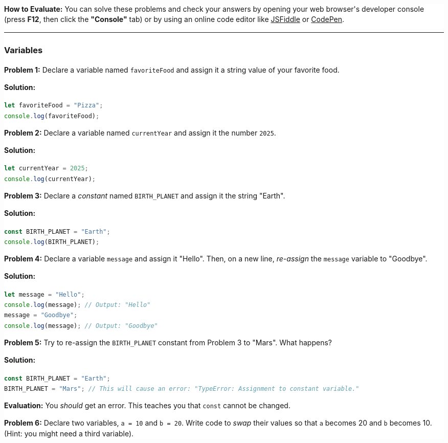 **How to Evaluate:**
You can solve these problems and check your answers by opening your web browser's developer console (press **F12**, then click the **"Console"** tab) or by using an online code editor like [JSFiddle](https://jsfiddle.net/) or [CodePen](https://www.google.com/search?q=https://codepen.io/pen/).

-----

### Variables

**Problem 1:** Declare a variable named `favoriteFood` and assign it a string value of your favorite food.

**Solution:**

```javascript
let favoriteFood = "Pizza";
console.log(favoriteFood);
```

**Problem 2:** Declare a variable named `currentYear` and assign it the number `2025`.

**Solution:**

```javascript
let currentYear = 2025;
console.log(currentYear);
```

**Problem 3:** Declare a *constant* named `BIRTH_PLANET` and assign it the string "Earth".

**Solution:**

```javascript
const BIRTH_PLANET = "Earth";
console.log(BIRTH_PLANET);
```

**Problem 4:** Declare a variable `message` and assign it "Hello". Then, on a new line, *re-assign* the `message` variable to "Goodbye".

**Solution:**

```javascript
let message = "Hello";
console.log(message); // Output: "Hello"
message = "Goodbye";
console.log(message); // Output: "Goodbye"
```

**Problem 5:** Try to re-assign the `BIRTH_PLANET` constant from Problem 3 to "Mars". What happens?

**Solution:**

```javascript
const BIRTH_PLANET = "Earth";
BIRTH_PLANET = "Mars"; // This will cause an error: "TypeError: Assignment to constant variable."
```

**Evaluation:** You *should* get an error. This teaches you that `const` cannot be changed.

**Problem 6:** Declare two variables, `a = 10` and `b = 20`. Write code to *swap* their values so that `a` becomes 20 and `b` becomes 10. (Hint: you might need a third variable).
